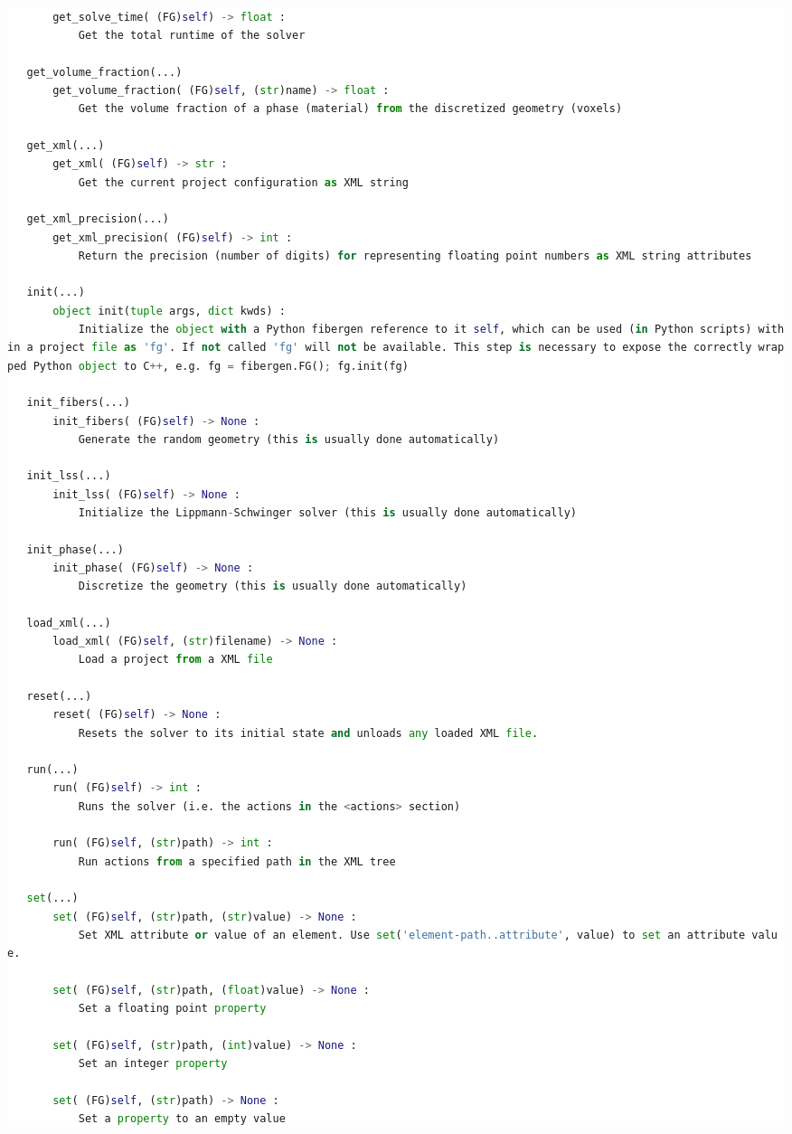 ```python
       get_solve_time( (FG)self) -> float :
           Get the total runtime of the solver
       
   get_volume_fraction(...)
       get_volume_fraction( (FG)self, (str)name) -> float :
           Get the volume fraction of a phase (material) from the discretized geometry (voxels)
       
   get_xml(...)
       get_xml( (FG)self) -> str :
           Get the current project configuration as XML string
       
   get_xml_precision(...)
       get_xml_precision( (FG)self) -> int :
           Return the precision (number of digits) for representing floating point numbers as XML string attributes
       
   init(...)
       object init(tuple args, dict kwds) :
           Initialize the object with a Python fibergen reference to it self, which can be used (in Python scripts) within a project file as 'fg'. If not called 'fg' will not be available. This step is necessary to expose the correctly wrapped Python object to C++, e.g. fg = fibergen.FG(); fg.init(fg)
       
   init_fibers(...)
       init_fibers( (FG)self) -> None :
           Generate the random geometry (this is usually done automatically)
       
   init_lss(...)
       init_lss( (FG)self) -> None :
           Initialize the Lippmann-Schwinger solver (this is usually done automatically)
       
   init_phase(...)
       init_phase( (FG)self) -> None :
           Discretize the geometry (this is usually done automatically)
       
   load_xml(...)
       load_xml( (FG)self, (str)filename) -> None :
           Load a project from a XML file
       
   reset(...)
       reset( (FG)self) -> None :
           Resets the solver to its initial state and unloads any loaded XML file.
       
   run(...)
       run( (FG)self) -> int :
           Runs the solver (i.e. the actions in the <actions> section)
       
       run( (FG)self, (str)path) -> int :
           Run actions from a specified path in the XML tree
       
   set(...)
       set( (FG)self, (str)path, (str)value) -> None :
           Set XML attribute or value of an element. Use set('element-path..attribute', value) to set an attribute value.
       
       set( (FG)self, (str)path, (float)value) -> None :
           Set a floating point property
       
       set( (FG)self, (str)path, (int)value) -> None :
           Set an integer property
       
       set( (FG)self, (str)path) -> None :
           Set a property to an empty value
```